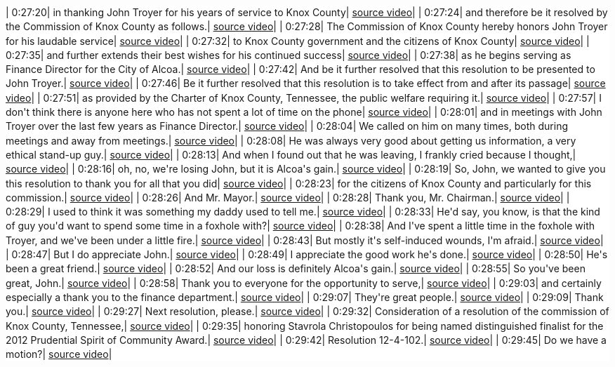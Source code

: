 | 0:27:20| in thanking John Troyer for his years of service to Knox County| [source video](https://archive.org/details/cocomr267120423?start=1640)|
| 0:27:24| and therefore be it resolved by the Commission of Knox County as follows.| [source video](https://archive.org/details/cocomr267120423?start=1644)|
| 0:27:28| The Commission of Knox County hereby honors John Troyer for his laudable service| [source video](https://archive.org/details/cocomr267120423?start=1648)|
| 0:27:32| to Knox County government and the citizens of Knox County| [source video](https://archive.org/details/cocomr267120423?start=1652)|
| 0:27:35| and further extends their best wishes for his continued success| [source video](https://archive.org/details/cocomr267120423?start=1655)|
| 0:27:38| as he begins serving as Finance Director for the City of Alcoa.| [source video](https://archive.org/details/cocomr267120423?start=1658)|
| 0:27:42| And be it further resolved that this resolution to be presented to John Troyer.| [source video](https://archive.org/details/cocomr267120423?start=1662)|
| 0:27:46| Be it further resolved that this resolution is to take effect from and after its passage| [source video](https://archive.org/details/cocomr267120423?start=1666)|
| 0:27:51| as provided by the Charter of Knox County, Tennessee, the public welfare requiring it.| [source video](https://archive.org/details/cocomr267120423?start=1671)|
| 0:27:57| I don't think there is anyone here who has not spent a lot of time on the phone| [source video](https://archive.org/details/cocomr267120423?start=1677)|
| 0:28:01| and in meetings with John Troyer over the last few years as Finance Director.| [source video](https://archive.org/details/cocomr267120423?start=1681)|
| 0:28:04| We called on him on many times, both during meetings and away from meetings.| [source video](https://archive.org/details/cocomr267120423?start=1684)|
| 0:28:08| He was always very good about getting us information, a very ethical stand-up guy.| [source video](https://archive.org/details/cocomr267120423?start=1688)|
| 0:28:13| And when I found out that he was leaving, I frankly cried because I thought,| [source video](https://archive.org/details/cocomr267120423?start=1693)|
| 0:28:16| oh, no, we're losing John, but it is Alcoa's gain.| [source video](https://archive.org/details/cocomr267120423?start=1696)|
| 0:28:19| So, John, we wanted to give you this resolution to thank you for all that you did| [source video](https://archive.org/details/cocomr267120423?start=1699)|
| 0:28:23| for the citizens of Knox County and particularly for this commission.| [source video](https://archive.org/details/cocomr267120423?start=1703)|
| 0:28:26| And Mr. Mayor.| [source video](https://archive.org/details/cocomr267120423?start=1706)|
| 0:28:28| Thank you, Mr. Chairman.| [source video](https://archive.org/details/cocomr267120423?start=1708)|
| 0:28:29| I used to think it was something my daddy used to tell me.| [source video](https://archive.org/details/cocomr267120423?start=1709)|
| 0:28:33| He'd say, you know, is that the kind of guy you'd want to spend some time in a foxhole with?| [source video](https://archive.org/details/cocomr267120423?start=1713)|
| 0:28:38| And I've spent a little time in the foxhole with Troyer, and we've been under a little fire.| [source video](https://archive.org/details/cocomr267120423?start=1718)|
| 0:28:43| But mostly it's self-induced wounds, I'm afraid.| [source video](https://archive.org/details/cocomr267120423?start=1723)|
| 0:28:47| But I do appreciate John.| [source video](https://archive.org/details/cocomr267120423?start=1727)|
| 0:28:49| I appreciate the good work he's done.| [source video](https://archive.org/details/cocomr267120423?start=1729)|
| 0:28:50| He's been a great friend.| [source video](https://archive.org/details/cocomr267120423?start=1730)|
| 0:28:52| And our loss is definitely Alcoa's gain.| [source video](https://archive.org/details/cocomr267120423?start=1732)|
| 0:28:55| So you've been great, John.| [source video](https://archive.org/details/cocomr267120423?start=1735)|
| 0:28:58| Thank you to everyone for the opportunity to serve,| [source video](https://archive.org/details/cocomr267120423?start=1738)|
| 0:29:03| and certainly especially a thank you to the finance department.| [source video](https://archive.org/details/cocomr267120423?start=1743)|
| 0:29:07| They're great people.| [source video](https://archive.org/details/cocomr267120423?start=1747)|
| 0:29:09| Thank you.| [source video](https://archive.org/details/cocomr267120423?start=1749)|
| 0:29:27| Next resolution, please.| [source video](https://archive.org/details/cocomr267120423?start=1767)|
| 0:29:32| Consideration of a resolution of the commission of Knox County, Tennessee,| [source video](https://archive.org/details/cocomr267120423?start=1772)|
| 0:29:35| honoring Stavrola Christopoulos for being named distinguished finalist for the 2012 Prudential Spirit of Community Award.| [source video](https://archive.org/details/cocomr267120423?start=1775)|
| 0:29:42| Resolution 12-4-102.| [source video](https://archive.org/details/cocomr267120423?start=1782)|
| 0:29:45| Do we have a motion?| [source video](https://archive.org/details/cocomr267120423?start=1785)|